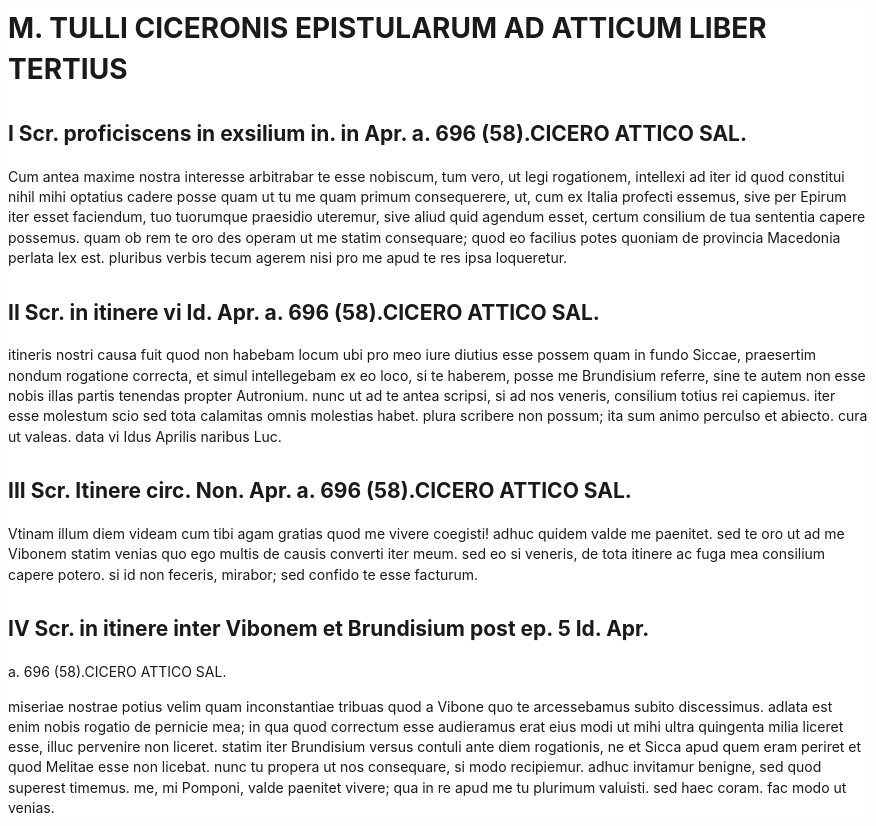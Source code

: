 # M. TULLI CICERONIS EPISTULARUM AD ATTICUM LIBER TERTIUS

## I  Scr. proficiscens in exsilium in. in Apr. a. 696 (58).CICERO ATTICO SAL.

Cum antea maxime nostra interesse arbitrabar te esse nobiscum, tum vero,
ut legi rogationem, intellexi ad iter id quod constitui nihil mihi
optatius cadere posse quam ut tu me quam primum consequerere, ut, cum ex
Italia profecti essemus, sive per Epirum iter esset faciendum, tuo
tuorumque praesidio uteremur, sive aliud quid agendum esset, certum
consilium de tua sententia capere possemus. quam ob rem te oro des
operam ut me statim consequare; quod eo facilius potes quoniam de
provincia Macedonia perlata lex est. pluribus verbis tecum agerem nisi
pro me apud te res ipsa loqueretur.

## II  Scr. in itinere vi Id. Apr. a. 696 (58).CICERO ATTICO SAL.

itineris nostri causa fuit quod non habebam locum ubi pro meo iure
diutius esse possem quam in fundo Siccae, praesertim nondum rogatione
correcta, et simul intellegebam ex eo loco, si te haberem, posse me
Brundisium referre, sine te autem non esse nobis illas partis tenendas
propter Autronium. nunc ut ad te antea scripsi, si ad nos veneris,
consilium totius rei capiemus. iter esse molestum scio sed tota
calamitas omnis molestias habet. plura scribere non possum; ita sum
animo perculso et abiecto. cura ut valeas. data vi Idus Aprilis naribus
Luc.

## III  Scr. Itinere circ. Non. Apr. a. 696 (58).CICERO ATTICO SAL.

Vtinam illum diem videam cum tibi agam gratias quod me vivere coegisti!
adhuc quidem valde me paenitet. sed te oro ut ad me Vibonem statim
venias quo ego multis de causis converti iter meum. sed eo si veneris,
de tota itinere ac fuga mea consilium capere potero. si id non feceris,
mirabor; sed confido te esse facturum.

## IV  Scr. in itinere inter Vibonem et Brundisium post ep. 5 Id. Apr.
a. 696 (58).CICERO ATTICO SAL.

miseriae nostrae potius velim quam inconstantiae tribuas quod a Vibone
quo te arcessebamus subito discessimus. adlata est enim nobis rogatio de
pernicie mea; in qua quod correctum esse audieramus erat eius modi ut
mihi ultra quingenta milia liceret esse, illuc pervenire non liceret.
statim iter Brundisium versus contuli ante diem rogationis, ne et Sicca
apud quem eram periret et quod Melitae esse non licebat. nunc tu propera
ut nos consequare, si modo recipiemur. adhuc invitamur benigne, sed quod
superest timemus. me, mi Pomponi, valde paenitet vivere; qua in re apud
me tu plurimum valuisti. sed haec coram. fac modo ut venias.
